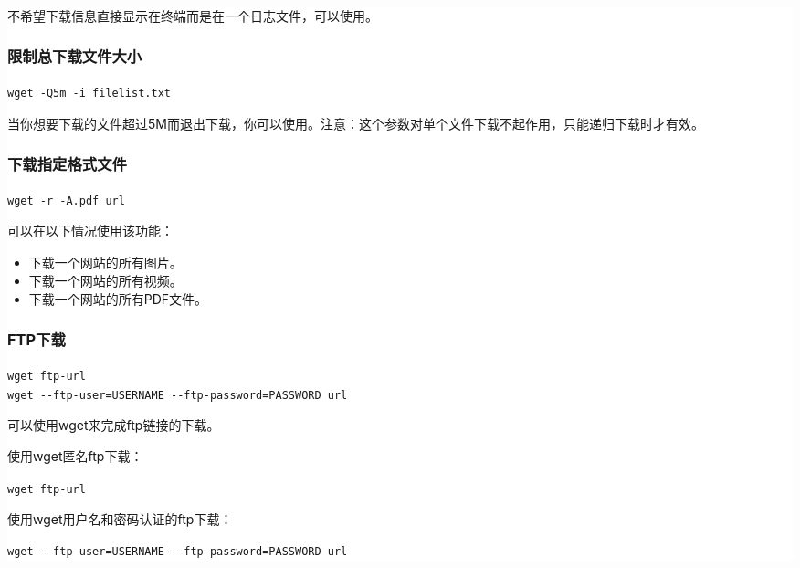 不希望下载信息直接显示在终端而是在一个日志文件，可以使用。

### 限制总下载文件大小

`wget -Q5m -i filelist.txt`

当你想要下载的文件超过5M而退出下载，你可以使用。注意：这个参数对单个文件下载不起作用，只能递归下载时才有效。

### 下载指定格式文件

`wget -r -A.pdf url`

可以在以下情况使用该功能：

- 下载一个网站的所有图片。
- 下载一个网站的所有视频。
- 下载一个网站的所有PDF文件。

### FTP下载

```
wget ftp-url
wget --ftp-user=USERNAME --ftp-password=PASSWORD url
```

可以使用wget来完成ftp链接的下载。

使用wget匿名ftp下载：

`wget ftp-url`

使用wget用户名和密码认证的ftp下载：

`wget --ftp-user=USERNAME --ftp-password=PASSWORD url`

